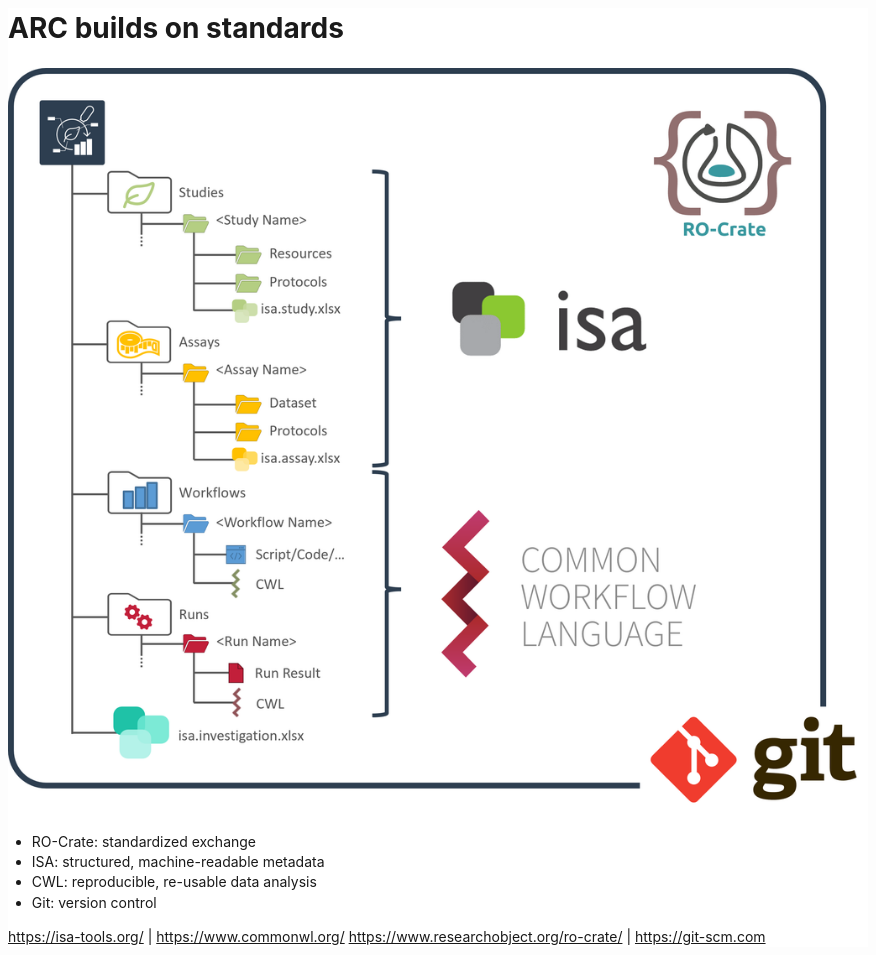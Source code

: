 
# ARC builds on standards

<div class="two-columns">
  <div>
  
  ![w:500](./../../../img/ARC_BuildsOnStandards3.png)
  
  </div>
  <div>
  
  - RO-Crate: standardized exchange
  - ISA: structured, machine-readable metadata
  - CWL: reproducible, re-usable data analysis
  - Git: version control
  
  </div>
</div>

<span class="footer-reference">https://isa-tools.org/ | https://www.commonwl.org/
https://www.researchobject.org/ro-crate/ | https://git-scm.com</span>


